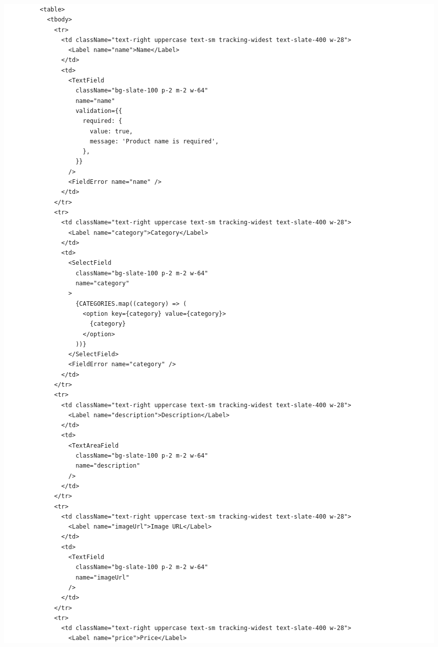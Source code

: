```tsx
          <table>
            <tbody>
              <tr>
                <td className="text-right uppercase text-sm tracking-widest text-slate-400 w-28">
                  <Label name="name">Name</Label>
                </td>
                <td>
                  <TextField
                    className="bg-slate-100 p-2 m-2 w-64"
                    name="name"
                    validation={{
                      required: {
                        value: true,
                        message: 'Product name is required',
                      },
                    }}
                  />
                  <FieldError name="name" />
                </td>
              </tr>
              <tr>
                <td className="text-right uppercase text-sm tracking-widest text-slate-400 w-28">
                  <Label name="category">Category</Label>
                </td>
                <td>
                  <SelectField
                    className="bg-slate-100 p-2 m-2 w-64"
                    name="category"
                  >
                    {CATEGORIES.map((category) => (
                      <option key={category} value={category}>
                        {category}
                      </option>
                    ))}
                  </SelectField>
                  <FieldError name="category" />
                </td>
              </tr>
              <tr>
                <td className="text-right uppercase text-sm tracking-widest text-slate-400 w-28">
                  <Label name="description">Description</Label>
                </td>
                <td>
                  <TextAreaField
                    className="bg-slate-100 p-2 m-2 w-64"
                    name="description"
                  />
                </td>
              </tr>
              <tr>
                <td className="text-right uppercase text-sm tracking-widest text-slate-400 w-28">
                  <Label name="imageUrl">Image URL</Label>
                </td>
                <td>
                  <TextField
                    className="bg-slate-100 p-2 m-2 w-64"
                    name="imageUrl"
                  />
                </td>
              </tr>
              <tr>
                <td className="text-right uppercase text-sm tracking-widest text-slate-400 w-28">
                  <Label name="price">Price</Label>
```